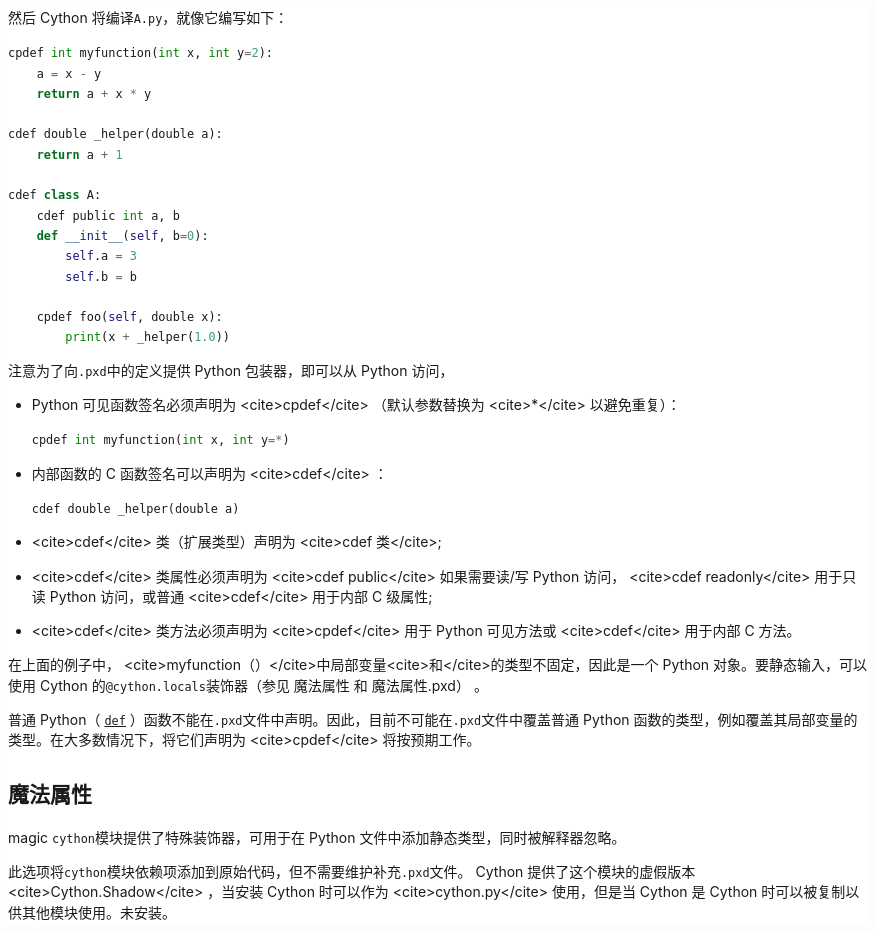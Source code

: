 然后 Cython 将编译`A.py`，就像它编写如下：

```py
cpdef int myfunction(int x, int y=2):
    a = x - y
    return a + x * y

cdef double _helper(double a):
    return a + 1

cdef class A:
    cdef public int a, b
    def __init__(self, b=0):
        self.a = 3
        self.b = b

    cpdef foo(self, double x):
        print(x + _helper(1.0))

```

注意为了向`.pxd`中的定义提供 Python 包装器，即可以从 Python 访问，

*   Python 可见函数签名必须声明为 &lt;cite&gt;cpdef&lt;/cite&gt; （默认参数替换为 &lt;cite&gt;*&lt;/cite&gt; 以避免重复）：

    ```py
    cpdef int myfunction(int x, int y=*)

    ```

*   内部函数的 C 函数签名可以声明为 &lt;cite&gt;cdef&lt;/cite&gt; ：

    ```py
    cdef double _helper(double a)

    ```

*   &lt;cite&gt;cdef&lt;/cite&gt; 类（扩展类型）声明为 &lt;cite&gt;cdef 类&lt;/cite&gt;;

*   &lt;cite&gt;cdef&lt;/cite&gt; 类属性必须声明为 &lt;cite&gt;cdef public&lt;/cite&gt; 如果需要读/写 Python 访问， &lt;cite&gt;cdef readonly&lt;/cite&gt; 用于只读 Python 访问，或普通 &lt;cite&gt;cdef&lt;/cite&gt; 用于内部 C 级属性;

*   &lt;cite&gt;cdef&lt;/cite&gt; 类方法必须声明为 &lt;cite&gt;cpdef&lt;/cite&gt; 用于 Python 可见方法或 &lt;cite&gt;cdef&lt;/cite&gt; 用于内部 C 方法。

在上面的例子中， &lt;cite&gt;myfunction（）&lt;/cite&gt;中局部变量&lt;cite&gt;和&lt;/cite&gt;的类型不固定，因此是一个 Python 对象。要静态输入，可以使用 Cython 的`@cython.locals`装饰器（参见 魔法属性 和 魔法属性.pxd） 。

普通 Python（ [`def`](https://docs.python.org/3/reference/compound_stmts.html#def "(in Python v3.7)") ）函数不能在`.pxd`文件中声明。因此，目前不可能在`.pxd`文件中覆盖普通 Python 函数的类型，例如覆盖其局部变量的类型。在大多数情况下，将它们声明为 &lt;cite&gt;cpdef&lt;/cite&gt; 将按预期工作。

## 魔法属性

magic `cython`模块提供了特殊装饰器，可用于在 Python 文件中添加静态类型，同时被解释器忽略。

此选项将`cython`模块依赖项添加到原始代码，但不需要维护补充`.pxd`文件。 Cython 提供了这个模块的虚假版本 &lt;cite&gt;Cython.Shadow&lt;/cite&gt; ，当安装 Cython 时可以作为 &lt;cite&gt;cython.py&lt;/cite&gt; 使用，但是当 Cython 是 Cython 时可以被复制以供其他模块使用。未安装。

